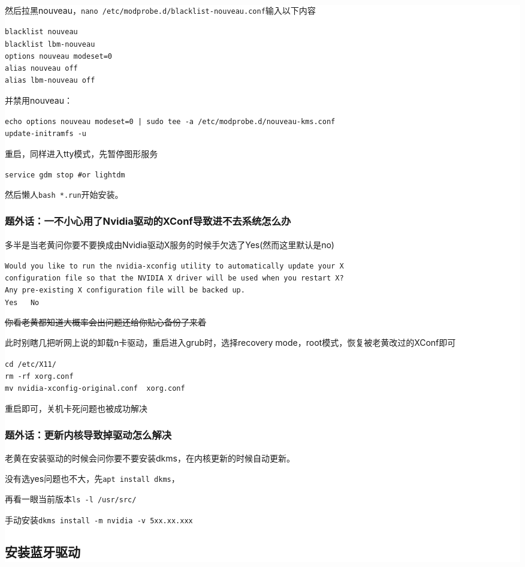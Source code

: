 然后拉黑nouveau，`nano /etc/modprobe.d/blacklist-nouveau.conf`输入以下内容

```
blacklist nouveau
blacklist lbm-nouveau
options nouveau modeset=0
alias nouveau off
alias lbm-nouveau off
```

并禁用nouveau：

```shell
echo options nouveau modeset=0 | sudo tee -a /etc/modprobe.d/nouveau-kms.conf
update-initramfs -u
```

重启，同样进入tty模式，先暂停图形服务

```shell
service gdm stop #or lightdm
```

然后懒人`bash *.run`开始安装。

### 题外话：一不小心用了Nvidia驱动的XConf导致进不去系统怎么办

多半是当老黄问你要不要换成由Nvidia驱动X服务的时候手欠选了Yes(然而这里默认是no)

```
Would you like to run the nvidia-xconfig utility to automatically update your X 
configuration file so that the NVIDIA X driver will be used when you restart X? 
Any pre-existing X configuration file will be backed up.
Yes   No
```

~~你看老黄都知道大概率会出问题还给你贴心备份了来着~~

此时别瞎几把听网上说的卸载n卡驱动，重启进入grub时，选择recovery mode，root模式，恢复被老黄改过的XConf即可

```shell
cd /etc/X11/
rm -rf xorg.conf
mv nvidia-xconfig-original.conf  xorg.conf
```

重启即可，关机卡死问题也被成功解决

### 题外话：更新内核导致掉驱动怎么解决

老黄在安装驱动的时候会问你要不要安装dkms，在内核更新的时候自动更新。

没有选yes问题也不大，先`apt install dkms`，

再看一眼当前版本`ls -l /usr/src/`

手动安装`dkms install -m nvidia -v 5xx.xx.xxx`

## 安装蓝牙驱动
